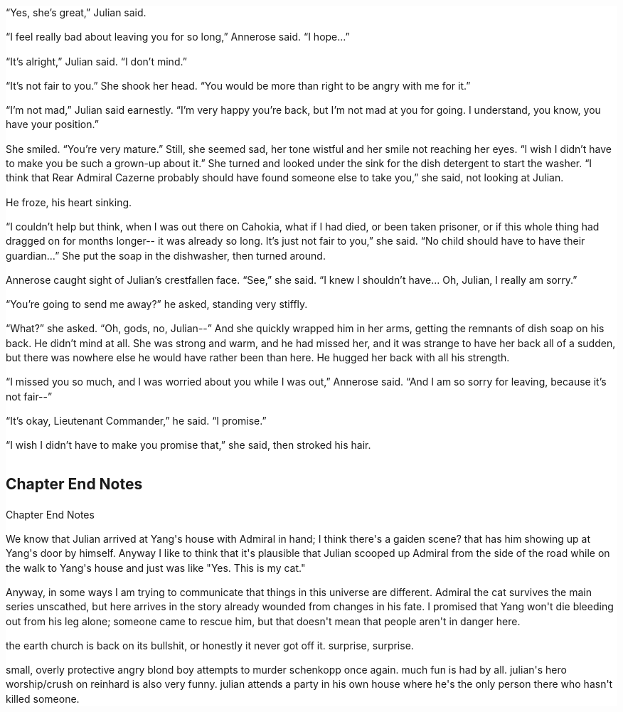 “Yes, she’s great,” Julian said.

“I feel really bad about leaving you for so long,” Annerose said. “I hope…”

“It’s alright,” Julian said. “I don’t mind.”

“It’s not fair to you.” She shook her head. “You would be more than right to be angry with me for it.”

“I’m not mad,” Julian said earnestly. “I’m very happy you’re back, but I’m not mad at you for going. I understand, you know, you have your position.”

She smiled. “You’re very mature.” Still, she seemed sad, her tone wistful and her smile not reaching her eyes. “I wish I didn’t have to make you be such a grown-up about it.” She turned and looked under the sink for the dish detergent to start the washer. “I think that Rear Admiral Cazerne probably should have found someone else to take you,” she said, not looking at Julian.

He froze, his heart sinking.

“I couldn’t help but think, when I was out there on Cahokia, what if I had died, or been taken prisoner, or if this whole thing had dragged on for months longer-- it was already so long. It’s just not fair to you,” she said. “No child should have to have their guardian…” She put the soap in the dishwasher, then turned around.

Annerose caught sight of Julian’s crestfallen face. “See,” she said. “I knew I shouldn’t have… Oh, Julian, I really am sorry.”

“You’re going to send me away?” he asked, standing very stiffly.

“What?” she asked. “Oh, gods, no, Julian--” And she quickly wrapped him in her arms, getting the remnants of dish soap on his back. He didn’t mind at all. She was strong and warm, and he had missed her, and it was strange to have her back all of a sudden, but there was nowhere else he would have rather been than here. He hugged her back with all his strength.

“I missed you so much, and I was worried about you while I was out,” Annerose said. “And I am so sorry for leaving, because it’s not fair--”

“It’s okay, Lieutenant Commander,” he said. “I promise.”

“I wish I didn’t have to make you promise that,” she said, then stroked his hair.

## Chapter End Notes

Chapter End Notes

We know that Julian arrived at Yang's house with Admiral in hand; I think there's a gaiden scene? that has him showing up at Yang's door by himself. Anyway I like to think that it's plausible that Julian scooped up Admiral from the side of the road while on the walk to Yang's house and just was like "Yes. This is my cat." 

Anyway, in some ways I am trying to communicate that things in this universe are different. Admiral the cat survives the main series unscathed, but here arrives in the story already wounded from changes in his fate. I promised that Yang won't die bleeding out from his leg alone; someone came to rescue him, but that doesn't mean that people aren't in danger here.

the earth church is back on its bullshit, or honestly it never got off it. surprise, surprise.

small, overly protective angry blond boy attempts to murder schenkopp once again. much fun is had by all. julian's hero worship/crush on reinhard is also very funny. julian attends a party in his own house where he's the only person there who hasn't killed someone. 
